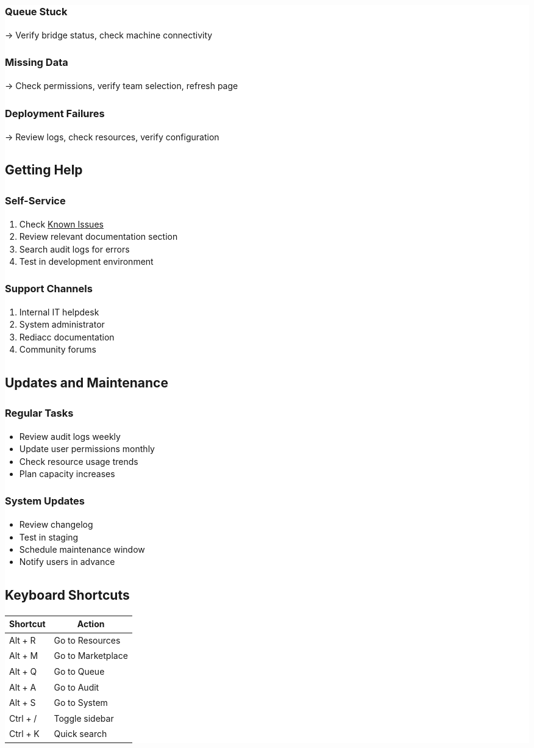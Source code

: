 ### Queue Stuck
→ Verify bridge status, check machine connectivity

### Missing Data
→ Check permissions, verify team selection, refresh page

### Deployment Failures
→ Review logs, check resources, verify configuration

## Getting Help

### Self-Service
1. Check [Known Issues](./known-issues.md)
2. Review relevant documentation section
3. Search audit logs for errors
4. Test in development environment

### Support Channels
1. Internal IT helpdesk
2. System administrator
3. Rediacc documentation
4. Community forums

## Updates and Maintenance

### Regular Tasks
- Review audit logs weekly
- Update user permissions monthly
- Check resource usage trends
- Plan capacity increases

### System Updates
- Review changelog
- Test in staging
- Schedule maintenance window
- Notify users in advance

## Keyboard Shortcuts

| Shortcut | Action |
|----------|--------|
| Alt + R | Go to Resources |
| Alt + M | Go to Marketplace |
| Alt + Q | Go to Queue |
| Alt + A | Go to Audit |
| Alt + S | Go to System |
| Ctrl + / | Toggle sidebar |
| Ctrl + K | Quick search |
